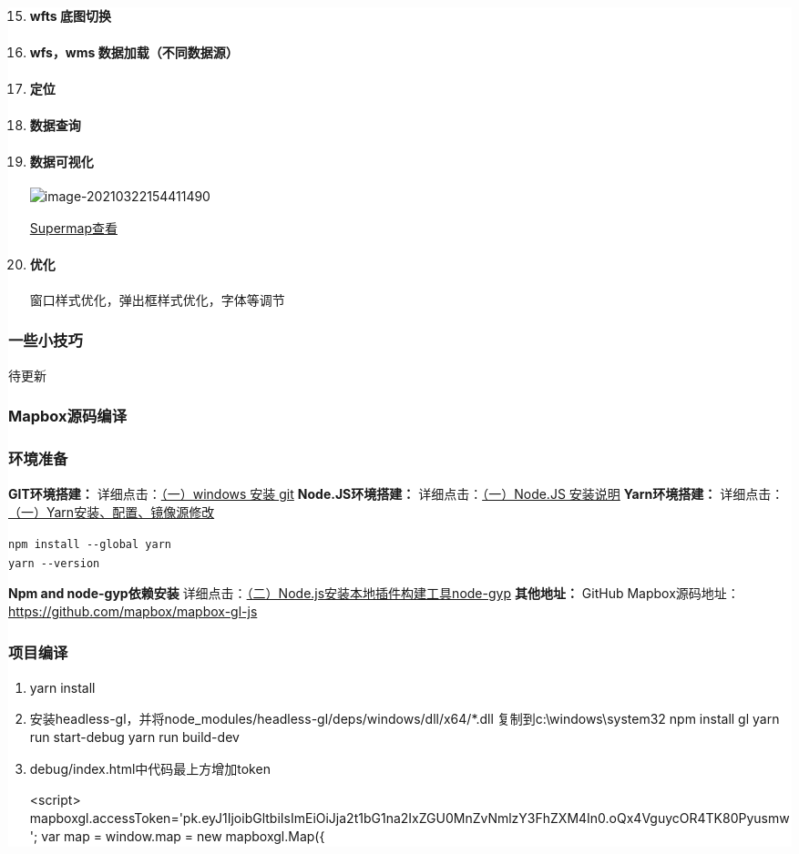     

15. #### wfts 底图切换

16. #### wfs，wms 数据加载（不同数据源）

17. #### 定位

18. #### 数据查询

19. #### 数据可视化

    ![image-20210322154411490](http://rcy276gfy.hd-bkt.clouddn.com/image-20210322154411490.png)

    [Supermap查看](https://iclient.supermap.io/examples/mapboxgl/examples.html#iServer-map)

20. #### 优化

    窗口样式优化，弹出框样式优化，字体等调节

### 一些小技巧

待更新

### Mapbox源码编译

### 环境准备
**GIT环境搭建：**
详细点击：[（一）windows 安装 git](https://blog.csdn.net/donglaoxie/article/details/104453761)
**Node.JS环境搭建：**
详细点击：[（一）Node.JS 安装说明](https://blog.csdn.net/donglaoxie/article/details/104513190)
**Yarn环境搭建：**
详细点击：[（一）Yarn安装、配置、镜像源修改](https://blog.csdn.net/donglaoxie/article/details/104520798)

```
npm install --global yarn
yarn --version
```

**Npm and node-gyp依赖安装**
详细点击：[（二）Node.js安装本地插件构建工具node-gyp](https://blog.csdn.net/donglaoxie/article/details/104532608)
**其他地址：**
GitHub Mapbox源码地址：https://github.com/mapbox/mapbox-gl-js

### 项目编译

1. yarn install

2. 安装headless-gl，并将node_modules/headless-gl/deps/windows/dll/x64/*.dll 复制到c:\windows\system32
   npm install gl 
   yarn run start-debug 
   yarn run build-dev

3. debug/index.html中代码最上方增加token

   \<script>
   mapboxgl.accessToken='pk.eyJ1IjoibGltbiIsImEiOiJja2t1bG1na2IxZGU0MnZvNmlzY3FhZXM4In0.oQx4VguycOR4TK80Pyusmw';
   var map = window.map = new mapboxgl.Map({

